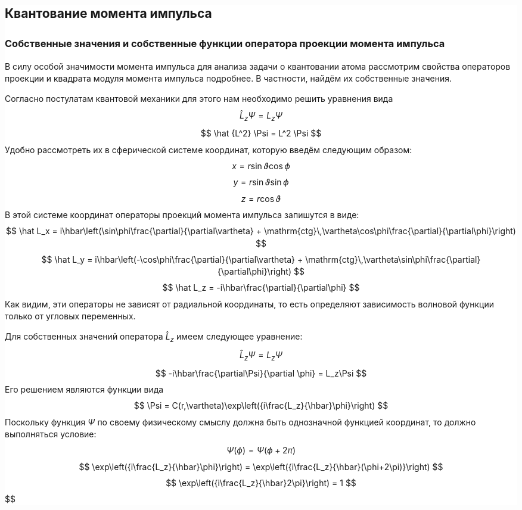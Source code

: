## Квантование момента импульса

### Собственные значения и собственные функции оператора проекции момента импульса

В силу особой значимости момента импульса для анализа задачи о квантовании атома рассмотрим свойства операторов проекции и квадрата модуля момента импульса подробнее. В частности, найдём их собственные значения.

Согласно постулатам квантовой механики для этого нам необходимо решить уравнения вида
$$
\hat L_z \Psi = L_z \Psi
$$
$$
\hat {L^2} \Psi = L^2 \Psi
$$
Удобно рассмотреть их в сферической системе координат, которую введём следующим образом:
$$
x = r\sin\vartheta\cos\phi
$$
$$
y = r\sin\vartheta\sin\phi
$$
$$
z = r\cos\vartheta
$$
В этой системе координат операторы проекций момента импульса запишутся в виде:
$$
\hat L_x = i\hbar\left(\sin\phi\frac{\partial}{\partial\vartheta} + \mathrm{ctg}\,\vartheta\cos\phi\frac{\partial}{\partial\phi}\right)
$$
$$
\hat L_y = i\hbar\left(-\cos\phi\frac{\partial}{\partial\vartheta} + \mathrm{ctg}\,\vartheta\sin\phi\frac{\partial}{\partial\phi}\right)
$$
$$
\hat L_z = -i\hbar\frac{\partial}{\partial\phi}
$$
Как видим, эти операторы не зависят от радиальной координаты, то есть определяют зависимость волновой функции только от угловых переменных.

Для собственных значений оператора $\hat L_z$ имеем следующее уравнение:
$$
\hat L_z\Psi = L_z\Psi
$$
$$
-i\hbar\frac{\partial\Psi}{\partial \phi} = L_z\Psi
$$
Его решением являются функции вида
$$
\Psi = C(r,\vartheta)\exp\left({i\frac{L_z}{\hbar}\phi}\right)
$$
Поскольку функция $\Psi$ по своему физическому смыслу должна быть однозначной функцией координат, то должно выполняться условие:
$$
\Psi(\phi) = \Psi(\phi+2\pi)
$$
$$
\exp\left({i\frac{L_z}{\hbar}\phi}\right) = \exp\left({i\frac{L_z}{\hbar}(\phi+2\pi)}\right)
$$
$$
\exp\left({i\frac{L_z}{\hbar}2\pi}\right) = 1
$$
$$